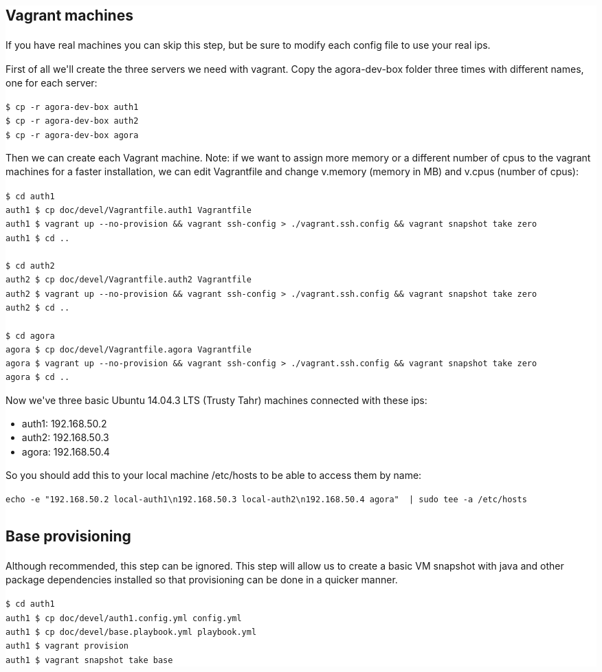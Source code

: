 ## Vagrant machines

If you have real machines you can skip this step, but be sure to modify
each config file to use your real ips.

First of all we'll create the three servers we need with vagrant. Copy the
agora-dev-box folder three times with different names, one for each server:

    $ cp -r agora-dev-box auth1
    $ cp -r agora-dev-box auth2
    $ cp -r agora-dev-box agora

Then we can create each Vagrant machine. Note: if we want to assign more
memory or a different number of cpus to the vagrant machines for a faster
installation, we can edit Vagrantfile and change v.memory (memory in MB)
and v.cpus (number of cpus):

    $ cd auth1
    auth1 $ cp doc/devel/Vagrantfile.auth1 Vagrantfile
    auth1 $ vagrant up --no-provision && vagrant ssh-config > ./vagrant.ssh.config && vagrant snapshot take zero
    auth1 $ cd ..

    $ cd auth2
    auth2 $ cp doc/devel/Vagrantfile.auth2 Vagrantfile
    auth2 $ vagrant up --no-provision && vagrant ssh-config > ./vagrant.ssh.config && vagrant snapshot take zero
    auth2 $ cd ..

    $ cd agora
    agora $ cp doc/devel/Vagrantfile.agora Vagrantfile
    agora $ vagrant up --no-provision && vagrant ssh-config > ./vagrant.ssh.config && vagrant snapshot take zero
    agora $ cd ..

Now we've three basic Ubuntu 14.04.3 LTS (Trusty Tahr) machines connected with these ips:

 * auth1: 192.168.50.2
 * auth2: 192.168.50.3
 * agora: 192.168.50.4

So you should add this to your local machine /etc/hosts to be able to access them by name:

    echo -e "192.168.50.2 local-auth1\n192.168.50.3 local-auth2\n192.168.50.4 agora"  | sudo tee -a /etc/hosts

## Base provisioning

Although recommended, this step can be ignored. This step will allow us to
create a basic VM snapshot with java and other package dependencies installed
so that provisioning can be done in a quicker manner.

    $ cd auth1
    auth1 $ cp doc/devel/auth1.config.yml config.yml
    auth1 $ cp doc/devel/base.playbook.yml playbook.yml
    auth1 $ vagrant provision
    auth1 $ vagrant snapshot take base
